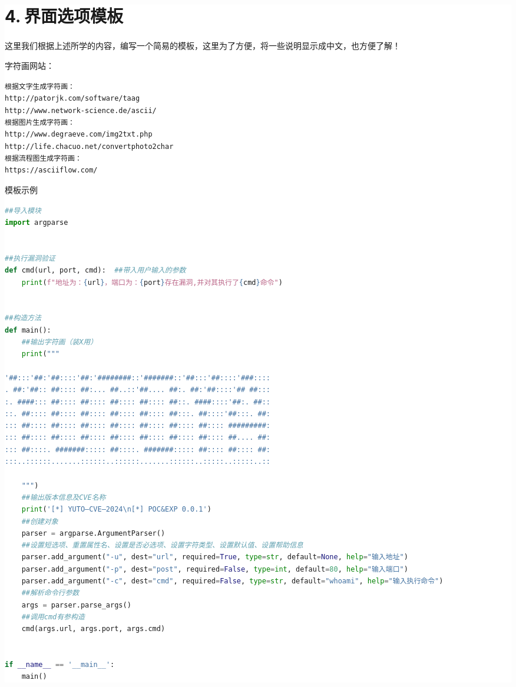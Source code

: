 # 4. 界面选项模板

这里我们根据上述所学的内容，编写一个简易的模板，这里为了方便，将一些说明显示成中文，也方便了解！

字符画网站：

```
根据文字生成字符画：
http://patorjk.com/software/taag
http://www.network-science.de/ascii/
根据图片生成字符画：
http://www.degraeve.com/img2txt.php
http://life.chacuo.net/convertphoto2char
根据流程图生成字符画：
https://asciiflow.com/
```

模板示例

```python
##导入模块
import argparse


##执行漏洞验证
def cmd(url, port, cmd):  ##带入用户输入的参数
    print(f"地址为：{url}，端口为：{port}存在漏洞,并对其执行了{cmd}命令")


##构造方法
def main():
    ##输出字符画（装X用）
    print("""

'##:::'##:'##::::'##:'########::'#######::'##:::'##::::'###::::
. ##:'##:: ##:::: ##:... ##..::'##.... ##:. ##:'##::::'## ##:::
:. ####::: ##:::: ##:::: ##:::: ##:::: ##::. ####::::'##:. ##::
::. ##:::: ##:::: ##:::: ##:::: ##:::: ##:::. ##::::'##:::. ##:
::: ##:::: ##:::: ##:::: ##:::: ##:::: ##:::: ##:::: #########:
::: ##:::: ##:::: ##:::: ##:::: ##:::: ##:::: ##:::: ##.... ##:
::: ##::::. #######::::: ##::::. #######::::: ##:::: ##:::: ##:
:::..::::::.......::::::..::::::.......::::::..:::::..:::::..::

    """)
    ##输出版本信息及CVE名称
    print('[*] YUTO—CVE—2024\n[*] POC&EXP 0.0.1')
    ##创建对象
    parser = argparse.ArgumentParser()
    ##设置短选项、重置属性名、设置是否必选项、设置字符类型、设置默认值、设置帮助信息
    parser.add_argument("-u", dest="url", required=True, type=str, default=None, help="输入地址")
    parser.add_argument("-p", dest="post", required=False, type=int, default=80, help="输入端口")
    parser.add_argument("-c", dest="cmd", required=False, type=str, default="whoami", help="输入执行命令")
    ##解析命令行参数
    args = parser.parse_args()
    ##调用cmd有参构造
    cmd(args.url, args.port, args.cmd)


if __name__ == '__main__':
    main()

```

